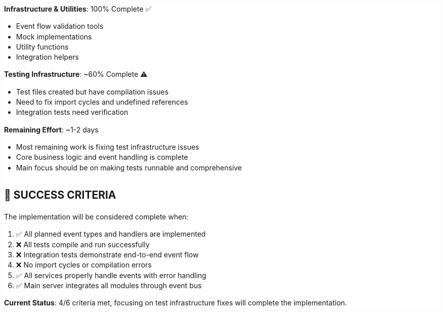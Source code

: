 **Infrastructure & Utilities**: 100% Complete ✅
- Event flow validation tools
- Mock implementations
- Utility functions
- Integration helpers

**Testing Infrastructure**: ~60% Complete ⚠️
- Test files created but have compilation issues
- Need to fix import cycles and undefined references
- Integration tests need verification

**Remaining Effort**: ~1-2 days
- Most remaining work is fixing test infrastructure issues
- Core business logic and event handling is complete
- Main focus should be on making tests runnable and comprehensive

## 🎯 SUCCESS CRITERIA

The implementation will be considered complete when:
1. ✅ All planned event types and handlers are implemented
2. ❌ All tests compile and run successfully
3. ❌ Integration tests demonstrate end-to-end event flow
4. ❌ No import cycles or compilation errors
5. ✅ All services properly handle events with error handling
6. ✅ Main server integrates all modules through event bus

**Current Status**: 4/6 criteria met, focusing on test infrastructure fixes will complete the implementation.
